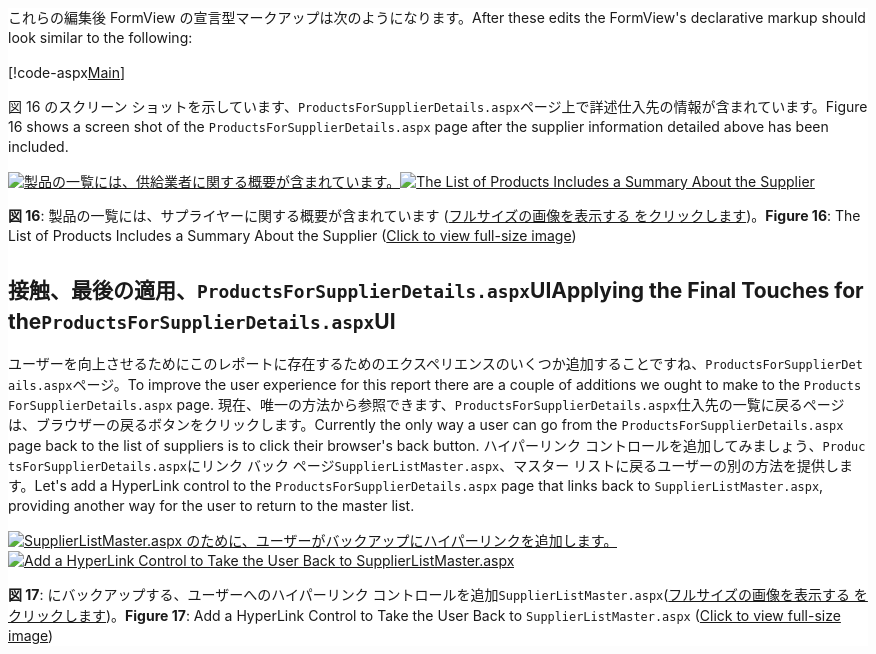 <span data-ttu-id="33839-203">これらの編集後 FormView の宣言型マークアップは次のようになります。</span><span class="sxs-lookup"><span data-stu-id="33839-203">After these edits the FormView's declarative markup should look similar to the following:</span></span>


[!code-aspx[Main](master-detail-filtering-across-two-pages-cs/samples/sample3.aspx)]

<span data-ttu-id="33839-204">図 16 のスクリーン ショットを示しています、`ProductsForSupplierDetails.aspx`ページ上で詳述仕入先の情報が含まれています。</span><span class="sxs-lookup"><span data-stu-id="33839-204">Figure 16 shows a screen shot of the `ProductsForSupplierDetails.aspx` page after the supplier information detailed above has been included.</span></span>


<span data-ttu-id="33839-205">[![製品の一覧には、供給業者に関する概要が含まれています。](master-detail-filtering-across-two-pages-cs/_static/image45.png)](master-detail-filtering-across-two-pages-cs/_static/image44.png)</span><span class="sxs-lookup"><span data-stu-id="33839-205">[![The List of Products Includes a Summary About the Supplier](master-detail-filtering-across-two-pages-cs/_static/image45.png)](master-detail-filtering-across-two-pages-cs/_static/image44.png)</span></span>

<span data-ttu-id="33839-206">**図 16**: 製品の一覧には、サプライヤーに関する概要が含まれています ([フルサイズの画像を表示する をクリックします](master-detail-filtering-across-two-pages-cs/_static/image46.png))。</span><span class="sxs-lookup"><span data-stu-id="33839-206">**Figure 16**: The List of Products Includes a Summary About the Supplier ([Click to view full-size image](master-detail-filtering-across-two-pages-cs/_static/image46.png))</span></span>


## <a name="applying-the-final-touches-for-theproductsforsupplierdetailsaspxui"></a><span data-ttu-id="33839-207">接触、最後の適用、`ProductsForSupplierDetails.aspx`UI</span><span class="sxs-lookup"><span data-stu-id="33839-207">Applying the Final Touches for the`ProductsForSupplierDetails.aspx`UI</span></span>

<span data-ttu-id="33839-208">ユーザーを向上させるためにこのレポートに存在するためのエクスペリエンスのいくつか追加することですね、`ProductsForSupplierDetails.aspx`ページ。</span><span class="sxs-lookup"><span data-stu-id="33839-208">To improve the user experience for this report there are a couple of additions we ought to make to the `ProductsForSupplierDetails.aspx` page.</span></span> <span data-ttu-id="33839-209">現在、唯一の方法から参照できます、`ProductsForSupplierDetails.aspx`仕入先の一覧に戻るページは、ブラウザーの戻るボタンをクリックします。</span><span class="sxs-lookup"><span data-stu-id="33839-209">Currently the only way a user can go from the `ProductsForSupplierDetails.aspx` page back to the list of suppliers is to click their browser's back button.</span></span> <span data-ttu-id="33839-210">ハイパーリンク コントロールを追加してみましょう、`ProductsForSupplierDetails.aspx`にリンク バック ページ`SupplierListMaster.aspx`、マスター リストに戻るユーザーの別の方法を提供します。</span><span class="sxs-lookup"><span data-stu-id="33839-210">Let's add a HyperLink control to the `ProductsForSupplierDetails.aspx` page that links back to `SupplierListMaster.aspx`, providing another way for the user to return to the master list.</span></span>


<span data-ttu-id="33839-211">[![SupplierListMaster.aspx のために、ユーザーがバックアップにハイパーリンクを追加します。](master-detail-filtering-across-two-pages-cs/_static/image48.png)](master-detail-filtering-across-two-pages-cs/_static/image47.png)</span><span class="sxs-lookup"><span data-stu-id="33839-211">[![Add a HyperLink Control to Take the User Back to SupplierListMaster.aspx](master-detail-filtering-across-two-pages-cs/_static/image48.png)](master-detail-filtering-across-two-pages-cs/_static/image47.png)</span></span>

<span data-ttu-id="33839-212">**図 17**: にバックアップする、ユーザーへのハイパーリンク コントロールを追加`SupplierListMaster.aspx`([フルサイズの画像を表示する をクリックします](master-detail-filtering-across-two-pages-cs/_static/image49.png))。</span><span class="sxs-lookup"><span data-stu-id="33839-212">**Figure 17**: Add a HyperLink Control to Take the User Back to `SupplierListMaster.aspx` ([Click to view full-size image](master-detail-filtering-across-two-pages-cs/_static/image49.png))</span></span>
